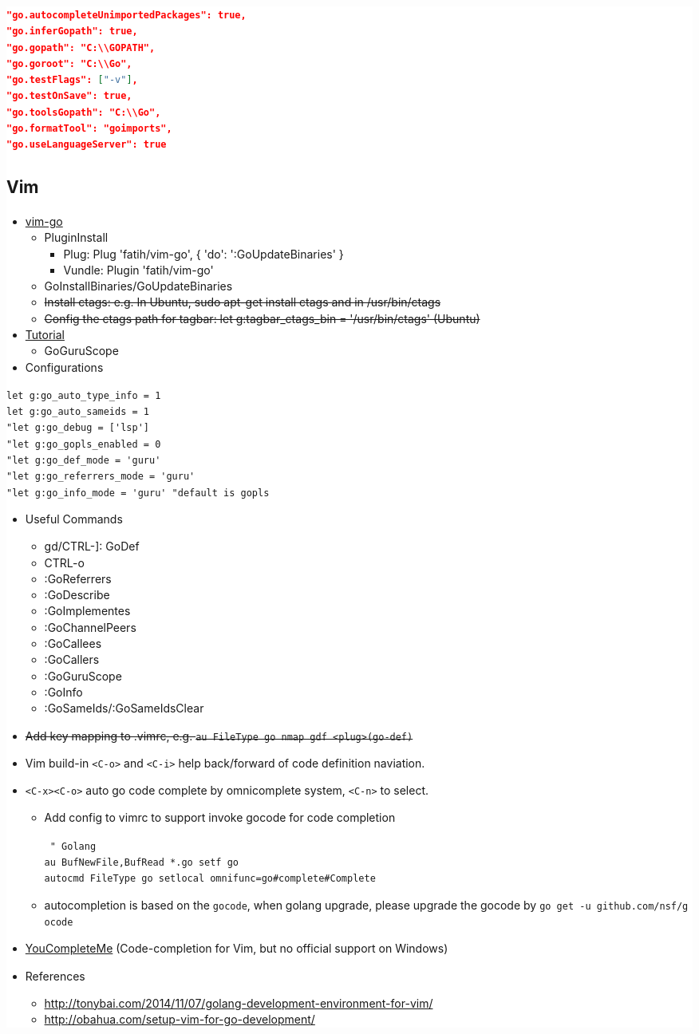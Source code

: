 ```json
"go.autocompleteUnimportedPackages": true,
"go.inferGopath": true,
"go.gopath": "C:\\GOPATH",
"go.goroot": "C:\\Go",
"go.testFlags": ["-v"],
"go.testOnSave": true,
"go.toolsGopath": "C:\\Go",
"go.formatTool": "goimports",
"go.useLanguageServer": true
```

## Vim

* [vim-go](https://github.com/fatih/vim-go)
  - PluginInstall
    - Plug: Plug 'fatih/vim-go', { 'do': ':GoUpdateBinaries' }
    - Vundle: Plugin 'fatih/vim-go'
  - GoInstallBinaries/GoUpdateBinaries
  - ~~Install ctags: e.g. In Ubuntu, sudo apt-get install ctags and in /usr/bin/ctags~~
  - ~~Config the ctags path for tagbar: let g:tagbar_ctags_bin = '/usr/bin/ctags' (Ubuntu)~~
* [Tutorial](https://github.com/fatih/vim-go/wiki/Tutorial)
  - GoGuruScope
* Configurations

```
let g:go_auto_type_info = 1
let g:go_auto_sameids = 1
"let g:go_debug = ['lsp']
"let g:go_gopls_enabled = 0
"let g:go_def_mode = 'guru'
"let g:go_referrers_mode = 'guru'
"let g:go_info_mode = 'guru' "default is gopls
```

* Useful Commands
  - gd/CTRL-]: GoDef
  - CTRL-o
  - :GoReferrers
  - :GoDescribe
  - :GoImplementes
  - :GoChannelPeers
  - :GoCallees
  - :GoCallers
  - :GoGuruScope
  - :GoInfo
  - :GoSameIds/:GoSameIdsClear

* ~~Add key mapping to .vimrc, e.g. `au FileType go nmap gdf <plug>(go-def)`~~
* Vim build-in `<C-o>` and `<C-i>` help back/forward of code definition naviation.
* `<C-x><C-o>` auto go code complete by omnicomplete system, `<C-n>` to select.
  - Add config to vimrc to support invoke gocode for code completion
      ```
       " Golang
      au BufNewFile,BufRead *.go setf go
      autocmd FileType go setlocal omnifunc=go#complete#Complete
      ```
   - autocompletion is based on the `gocode`, when golang upgrade, please upgrade the gocode by `go get -u github.com/nsf/gocode`
* [YouCompleteMe](https://github.com/Valloric/YouCompleteMe) (Code-completion for Vim, but no official support on Windows)
* References
   - http://tonybai.com/2014/11/07/golang-development-environment-for-vim/
   - http://obahua.com/setup-vim-for-go-development/